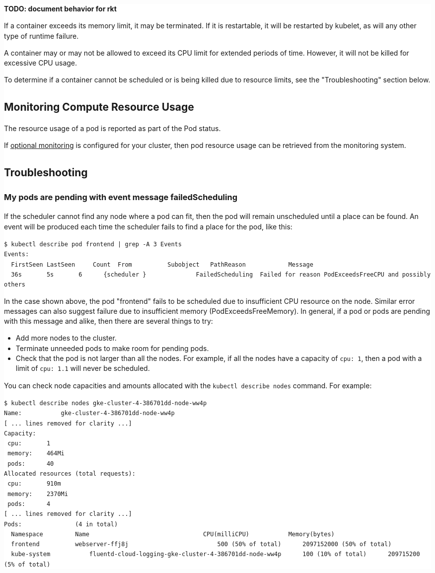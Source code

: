 **TODO: document behavior for rkt**

If a container exceeds its memory limit, it may be terminated.  If it is restartable, it will be
restarted by kubelet, as will any other type of runtime failure.

A container may or may not be allowed to exceed its CPU limit for extended periods of time.
However, it will not be killed for excessive CPU usage.

To determine if a container cannot be scheduled or is being killed due to resource limits, see the
"Troubleshooting" section below.

## Monitoring Compute Resource Usage

The resource usage of a pod is reported as part of the Pod status.

If [optional monitoring](http://releases.k8s.io/release-1.2/cluster/addons/cluster-monitoring/README.md) is configured for your cluster,
then pod resource usage can be retrieved from the monitoring system.

## Troubleshooting

### My pods are pending with event message failedScheduling

If the scheduler cannot find any node where a pod can fit, then the pod will remain unscheduled
until a place can be found.    An event will be produced each time the scheduler fails to find a
place for the pod, like this:

```console
$ kubectl describe pod frontend | grep -A 3 Events
Events:
  FirstSeen	LastSeen	 Count	From          Subobject   PathReason			Message
  36s		5s		 6	    {scheduler }              FailedScheduling	Failed for reason PodExceedsFreeCPU and possibly others

```

In the case shown above, the pod "frontend" fails to be scheduled due to insufficient
CPU resource on the node. Similar error messages can also suggest failure due to insufficient
memory (PodExceedsFreeMemory). In general, if a pod or pods are pending with this message and
alike, then there are several things to try:
- Add more nodes to the cluster.
- Terminate unneeded pods to make room for pending pods.
- Check that the pod is not larger than all the nodes.  For example, if all the nodes
have a capacity of `cpu: 1`, then a pod with a limit of `cpu: 1.1` will never be scheduled.

You can check node capacities and amounts allocated with the `kubectl describe nodes` command.
For example:

```console
$ kubectl describe nodes gke-cluster-4-386701dd-node-ww4p
Name:			gke-cluster-4-386701dd-node-ww4p
[ ... lines removed for clarity ...]
Capacity:
 cpu:		1
 memory:	464Mi
 pods:		40
Allocated resources (total requests):
 cpu:		910m
 memory:	2370Mi
 pods:		4
[ ... lines removed for clarity ...]
Pods:				(4 in total)
  Namespace			Name								CPU(milliCPU)			Memory(bytes)
  frontend 			webserver-ffj8j							500 (50% of total)		2097152000 (50% of total)
  kube-system			fluentd-cloud-logging-gke-cluster-4-386701dd-node-ww4p		100 (10% of total)		209715200 (5% of total)
```